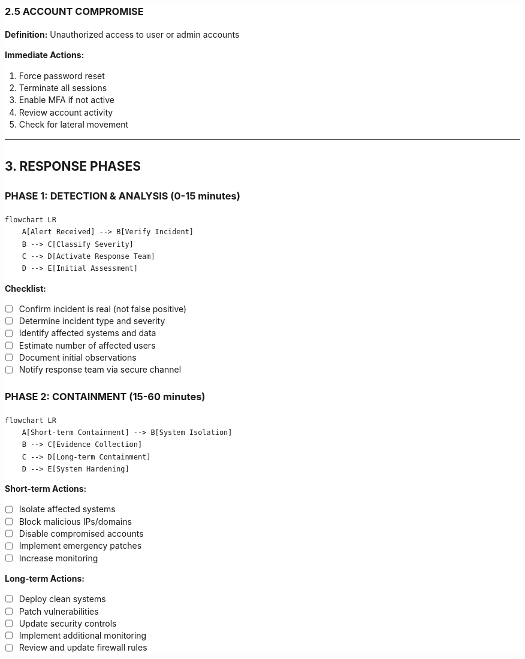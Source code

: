 ### 2.5 ACCOUNT COMPROMISE
**Definition:** Unauthorized access to user or admin accounts

**Immediate Actions:**
1. Force password reset
2. Terminate all sessions
3. Enable MFA if not active
4. Review account activity
5. Check for lateral movement

---

## 3. RESPONSE PHASES

### PHASE 1: DETECTION & ANALYSIS (0-15 minutes)
```mermaid
flowchart LR
    A[Alert Received] --> B[Verify Incident]
    B --> C[Classify Severity]
    C --> D[Activate Response Team]
    D --> E[Initial Assessment]
```

**Checklist:**
- [ ] Confirm incident is real (not false positive)
- [ ] Determine incident type and severity
- [ ] Identify affected systems and data
- [ ] Estimate number of affected users
- [ ] Document initial observations
- [ ] Notify response team via secure channel

### PHASE 2: CONTAINMENT (15-60 minutes)
```mermaid
flowchart LR
    A[Short-term Containment] --> B[System Isolation]
    B --> C[Evidence Collection]
    C --> D[Long-term Containment]
    D --> E[System Hardening]
```

**Short-term Actions:**
- [ ] Isolate affected systems
- [ ] Block malicious IPs/domains
- [ ] Disable compromised accounts
- [ ] Implement emergency patches
- [ ] Increase monitoring

**Long-term Actions:**
- [ ] Deploy clean systems
- [ ] Patch vulnerabilities
- [ ] Update security controls
- [ ] Implement additional monitoring
- [ ] Review and update firewall rules
